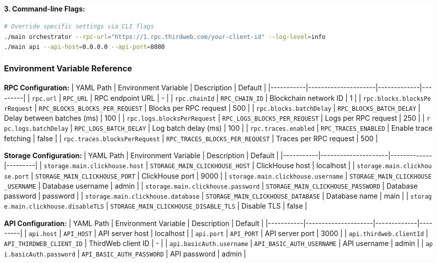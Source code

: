 **3. Command-line Flags:**
```bash
# Override specific settings via CLI flags
./main orchestrator --rpc-url="https://1.rpc.thirdweb.com/your-client-id" --log-level=info
./main api --api-host=0.0.0.0 --api-port=8080
```

### Environment Variable Reference

**RPC Configuration:**
| YAML Path | Environment Variable | Description | Default |
|-----------|---------------------|-------------|---------|
| `rpc.url` | `RPC_URL` | RPC endpoint URL | - |
| `rpc.chainId` | `RPC_CHAIN_ID` | Blockchain network ID | 1 |
| `rpc.blocks.blocksPerRequest` | `RPC_BLOCKS_BLOCKS_PER_REQUEST` | Blocks per RPC request | 500 |
| `rpc.blocks.batchDelay` | `RPC_BLOCKS_BATCH_DELAY` | Delay between batches (ms) | 100 |
| `rpc.logs.blocksPerRequest` | `RPC_LOGS_BLOCKS_PER_REQUEST` | Logs per RPC request | 250 |
| `rpc.logs.batchDelay` | `RPC_LOGS_BATCH_DELAY` | Log batch delay (ms) | 100 |
| `rpc.traces.enabled` | `RPC_TRACES_ENABLED` | Enable trace fetching | false |
| `rpc.traces.blocksPerRequest` | `RPC_TRACES_BLOCKS_PER_REQUEST` | Traces per RPC request | 500 |

**Storage Configuration:**
| YAML Path | Environment Variable | Description | Default |
|-----------|---------------------|-------------|---------|
| `storage.main.clickhouse.host` | `STORAGE_MAIN_CLICKHOUSE_HOST` | ClickHouse host | localhost |
| `storage.main.clickhouse.port` | `STORAGE_MAIN_CLICKHOUSE_PORT` | ClickHouse port | 9000 |
| `storage.main.clickhouse.username` | `STORAGE_MAIN_CLICKHOUSE_USERNAME` | Database username | admin |
| `storage.main.clickhouse.password` | `STORAGE_MAIN_CLICKHOUSE_PASSWORD` | Database password | password |
| `storage.main.clickhouse.database` | `STORAGE_MAIN_CLICKHOUSE_DATABASE` | Database name | main |
| `storage.main.clickhouse.disableTLS` | `STORAGE_MAIN_CLICKHOUSE_DISABLE_TLS` | Disable TLS | false |

**API Configuration:**
| YAML Path | Environment Variable | Description | Default |
|-----------|---------------------|-------------|---------|
| `api.host` | `API_HOST` | API server host | localhost |
| `api.port` | `API_PORT` | API server port | 3000 |
| `api.thirdweb.clientId` | `API_THIRDWEB_CLIENT_ID` | ThirdWeb client ID | - |
| `api.basicAuth.username` | `API_BASIC_AUTH_USERNAME` | API username | admin |
| `api.basicAuth.password` | `API_BASIC_AUTH_PASSWORD` | API password | admin |

